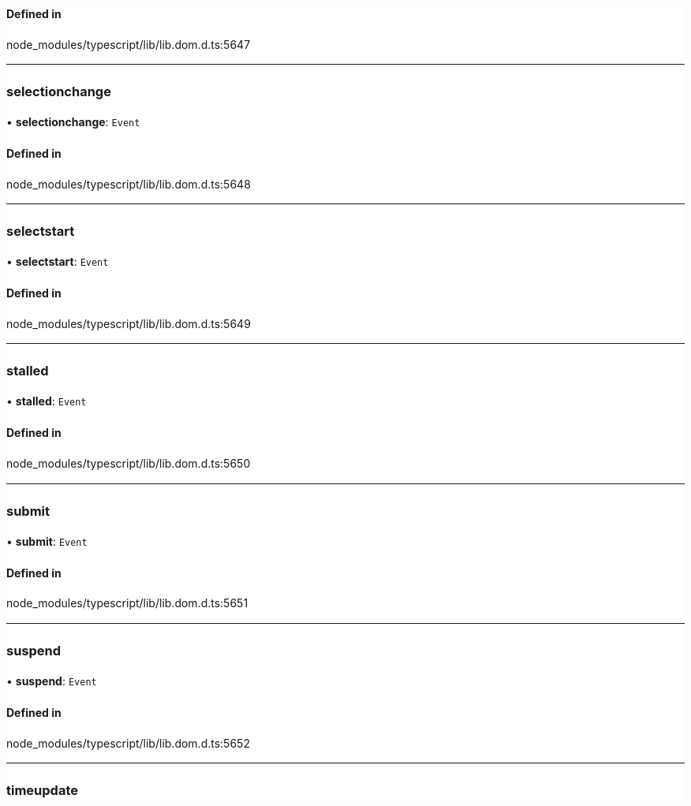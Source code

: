 #### Defined in

node_modules/typescript/lib/lib.dom.d.ts:5647

___

### selectionchange

• **selectionchange**: `Event`

#### Defined in

node_modules/typescript/lib/lib.dom.d.ts:5648

___

### selectstart

• **selectstart**: `Event`

#### Defined in

node_modules/typescript/lib/lib.dom.d.ts:5649

___

### stalled

• **stalled**: `Event`

#### Defined in

node_modules/typescript/lib/lib.dom.d.ts:5650

___

### submit

• **submit**: `Event`

#### Defined in

node_modules/typescript/lib/lib.dom.d.ts:5651

___

### suspend

• **suspend**: `Event`

#### Defined in

node_modules/typescript/lib/lib.dom.d.ts:5652

___

### timeupdate
